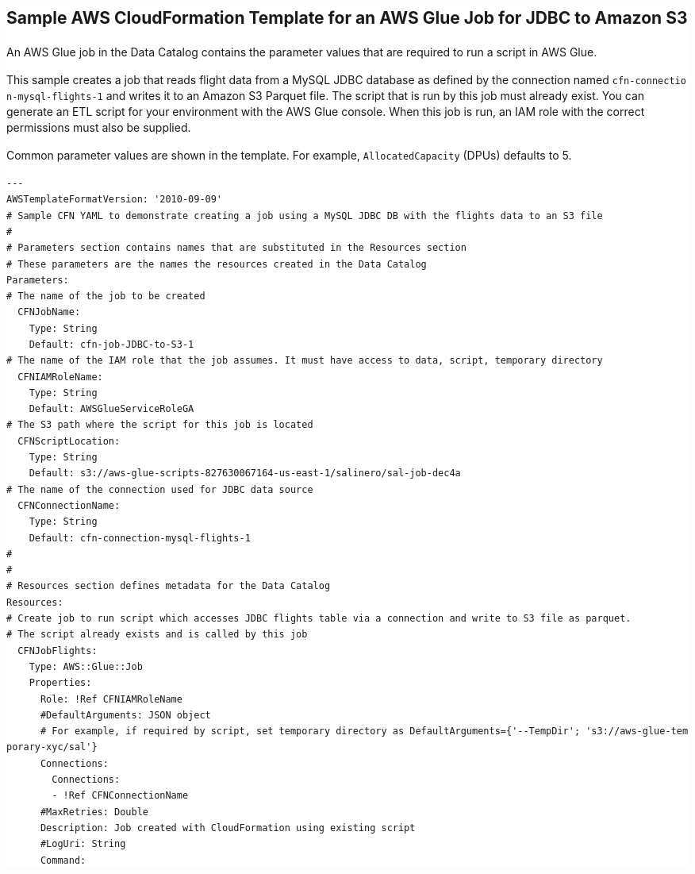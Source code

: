 ## Sample AWS CloudFormation Template for an AWS Glue Job for JDBC to Amazon S3<a name="sample-cfn-template-job-jdbc"></a>

An AWS Glue job in the Data Catalog contains the parameter values that are required to run a script in AWS Glue\.

This sample creates a job that reads flight data from a MySQL JDBC database as defined by the connection named `cfn-connection-mysql-flights-1` and writes it to an Amazon S3 Parquet file\. The script that is run by this job must already exist\. You can generate an ETL script for your environment with the AWS Glue console\. When this job is run, an IAM role with the correct permissions must also be supplied\.

Common parameter values are shown in the template\. For example, `AllocatedCapacity` \(DPUs\) defaults to 5\.

```
---
AWSTemplateFormatVersion: '2010-09-09'
# Sample CFN YAML to demonstrate creating a job using a MySQL JDBC DB with the flights data to an S3 file
#
# Parameters section contains names that are substituted in the Resources section
# These parameters are the names the resources created in the Data Catalog
Parameters:                                                                                                       
# The name of the job to be created
  CFNJobName:  
    Type: String
    Default: cfn-job-JDBC-to-S3-1
# The name of the IAM role that the job assumes. It must have access to data, script, temporary directory
  CFNIAMRoleName:  
    Type: String
    Default: AWSGlueServiceRoleGA
# The S3 path where the script for this job is located
  CFNScriptLocation:  
    Type: String
    Default: s3://aws-glue-scripts-827630067164-us-east-1/salinero/sal-job-dec4a	
# The name of the connection used for JDBC data source
  CFNConnectionName:  
    Type: String
    Default: cfn-connection-mysql-flights-1
#
#
# Resources section defines metadata for the Data Catalog
Resources:                                      
# Create job to run script which accesses JDBC flights table via a connection and write to S3 file as parquet.
# The script already exists and is called by this job	
  CFNJobFlights:
    Type: AWS::Glue::Job   
    Properties:
      Role: !Ref CFNIAMRoleName  
      #DefaultArguments: JSON object  
      # For example, if required by script, set temporary directory as DefaultArguments={'--TempDir'; 's3://aws-glue-temporary-xyc/sal'}
      Connections:
        Connections:
        - !Ref CFNConnectionName 
      #MaxRetries: Double  
      Description: Job created with CloudFormation using existing script
      #LogUri: String  
      Command:   
```